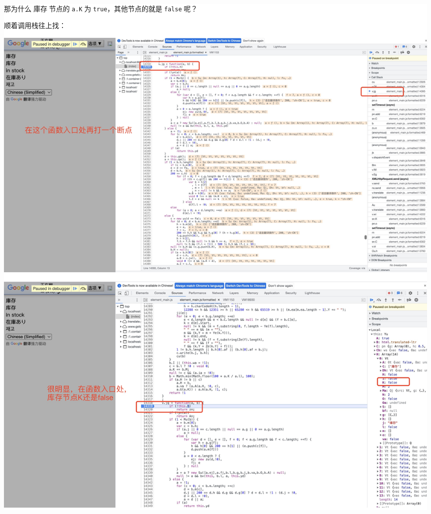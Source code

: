 那为什么 庫存 节点的 `a.K` 为 `true`，其他节点的就是 `false` 呢？

顺着调用栈往上找：

![image](https://github.com/lizuncong/Front-End-Development-Notes/blob/master/resource/google-08.jpg)

![image](https://github.com/lizuncong/Front-End-Development-Notes/blob/master/resource/google-09.jpg)
